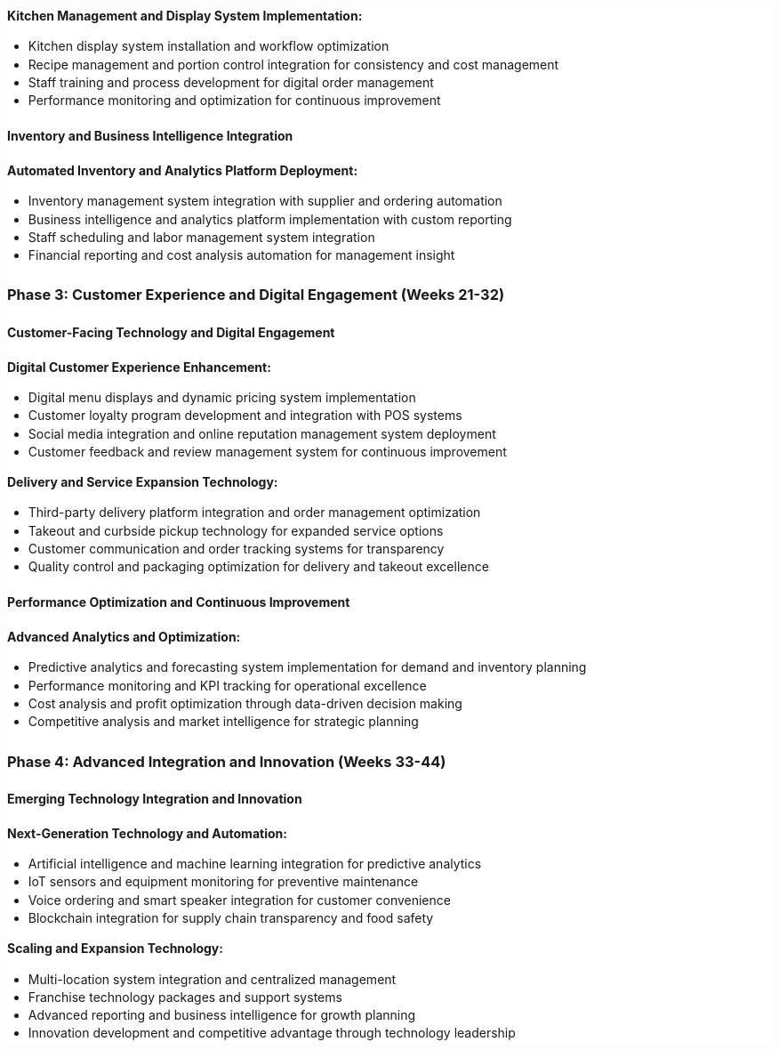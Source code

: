 **Kitchen Management and Display System Implementation:**
- Kitchen display system installation and workflow optimization
- Recipe management and portion control integration for consistency and cost management
- Staff training and process development for digital order management
- Performance monitoring and optimization for continuous improvement

#### Inventory and Business Intelligence Integration
**Automated Inventory and Analytics Platform Deployment:**
- Inventory management system integration with supplier and ordering automation
- Business intelligence and analytics platform implementation with custom reporting
- Staff scheduling and labor management system integration
- Financial reporting and cost analysis automation for management insight

### Phase 3: Customer Experience and Digital Engagement (Weeks 21-32)

#### Customer-Facing Technology and Digital Engagement
**Digital Customer Experience Enhancement:**
- Digital menu displays and dynamic pricing system implementation
- Customer loyalty program development and integration with POS systems
- Social media integration and online reputation management system deployment
- Customer feedback and review management system for continuous improvement

**Delivery and Service Expansion Technology:**
- Third-party delivery platform integration and order management optimization
- Takeout and curbside pickup technology for expanded service options
- Customer communication and order tracking systems for transparency
- Quality control and packaging optimization for delivery and takeout excellence

#### Performance Optimization and Continuous Improvement
**Advanced Analytics and Optimization:**
- Predictive analytics and forecasting system implementation for demand and inventory planning
- Performance monitoring and KPI tracking for operational excellence
- Cost analysis and profit optimization through data-driven decision making
- Competitive analysis and market intelligence for strategic planning

### Phase 4: Advanced Integration and Innovation (Weeks 33-44)

#### Emerging Technology Integration and Innovation
**Next-Generation Technology and Automation:**
- Artificial intelligence and machine learning integration for predictive analytics
- IoT sensors and equipment monitoring for preventive maintenance
- Voice ordering and smart speaker integration for customer convenience
- Blockchain integration for supply chain transparency and food safety

**Scaling and Expansion Technology:**
- Multi-location system integration and centralized management
- Franchise technology packages and support systems
- Advanced reporting and business intelligence for growth planning
- Innovation development and competitive advantage through technology leadership
